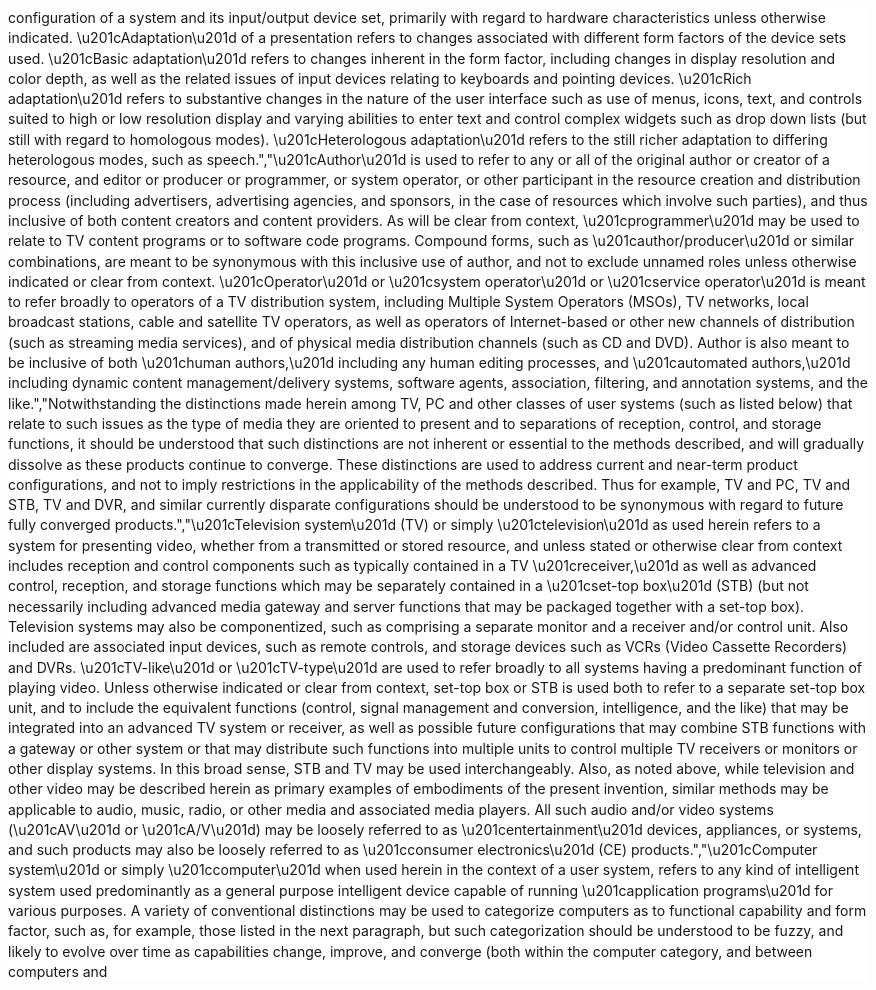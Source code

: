 configuration of a system and its input\/output device set, primarily with regard to hardware characteristics unless otherwise indicated. \u201cAdaptation\u201d of a presentation refers to changes associated with different form factors of the device sets used. \u201cBasic adaptation\u201d refers to changes inherent in the form factor, including changes in display resolution and color depth, as well as the related issues of input devices relating to keyboards and pointing devices. \u201cRich adaptation\u201d refers to substantive changes in the nature of the user interface such as use of menus, icons, text, and controls suited to high or low resolution display and varying abilities to enter text and control complex widgets such as drop down lists (but still with regard to homologous modes). \u201cHeterologous adaptation\u201d refers to the still richer adaptation to differing heterologous modes, such as speech.","\u201cAuthor\u201d is used to refer to any or all of the original author or creator of a resource, and editor or producer or programmer, or system operator, or other participant in the resource creation and distribution process (including advertisers, advertising agencies, and sponsors, in the case of resources which involve such parties), and thus inclusive of both content creators and content providers. As will be clear from context, \u201cprogrammer\u201d may be used to relate to TV content programs or to software code programs. Compound forms, such as \u201cauthor\/producer\u201d or similar combinations, are meant to be synonymous with this inclusive use of author, and not to exclude unnamed roles unless otherwise indicated or clear from context. \u201cOperator\u201d or \u201csystem operator\u201d or \u201cservice operator\u201d is meant to refer broadly to operators of a TV distribution system, including Multiple System Operators (MSOs), TV networks, local broadcast stations, cable and satellite TV operators, as well as operators of Internet-based or other new channels of distribution (such as streaming media services), and of physical media distribution channels (such as CD and DVD). Author is also meant to be inclusive of both \u201chuman authors,\u201d including any human editing processes, and \u201cautomated authors,\u201d including dynamic content management\/delivery systems, software agents, association, filtering, and annotation systems, and the like.","Notwithstanding the distinctions made herein among TV, PC and other classes of user systems (such as listed below) that relate to such issues as the type of media they are oriented to present and to separations of reception, control, and storage functions, it should be understood that such distinctions are not inherent or essential to the methods described, and will gradually dissolve as these products continue to converge. These distinctions are used to address current and near-term product configurations, and not to imply restrictions in the applicability of the methods described. Thus for example, TV and PC, TV and STB, TV and DVR, and similar currently disparate configurations should be understood to be synonymous with regard to future fully converged products.","\u201cTelevision system\u201d (TV) or simply \u201ctelevision\u201d as used herein refers to a system for presenting video, whether from a transmitted or stored resource, and unless stated or otherwise clear from context includes reception and control components such as typically contained in a TV \u201creceiver,\u201d as well as advanced control, reception, and storage functions which may be separately contained in a \u201cset-top box\u201d (STB) (but not necessarily including advanced media gateway and server functions that may be packaged together with a set-top box). Television systems may also be componentized, such as comprising a separate monitor and a receiver and\/or control unit. Also included are associated input devices, such as remote controls, and storage devices such as VCRs (Video Cassette Recorders) and DVRs. \u201cTV-like\u201d or \u201cTV-type\u201d are used to refer broadly to all systems having a predominant function of playing video. Unless otherwise indicated or clear from context, set-top box or STB is used both to refer to a separate set-top box unit, and to include the equivalent functions (control, signal management and conversion, intelligence, and the like) that may be integrated into an advanced TV system or receiver, as well as possible future configurations that may combine STB functions with a gateway or other system or that may distribute such functions into multiple units to control multiple TV receivers or monitors or other display systems. In this broad sense, STB and TV may be used interchangeably. Also, as noted above, while television and other video may be described herein as primary examples of embodiments of the present invention, similar methods may be applicable to audio, music, radio, or other media and associated media players. All such audio and\/or video systems (\u201cAV\u201d or \u201cA\/V\u201d) may be loosely referred to as \u201centertainment\u201d devices, appliances, or systems, and such products may also be loosely referred to as \u201cconsumer electronics\u201d (CE) products.","\u201cComputer system\u201d or simply \u201ccomputer\u201d when used herein in the context of a user system, refers to any kind of intelligent system used predominantly as a general purpose intelligent device capable of running \u201capplication programs\u201d for various purposes. A variety of conventional distinctions may be used to categorize computers as to functional capability and form factor, such as, for example, those listed in the next paragraph, but such categorization should be understood to be fuzzy, and likely to evolve over time as capabilities change, improve, and converge (both within the computer category, and between computers and